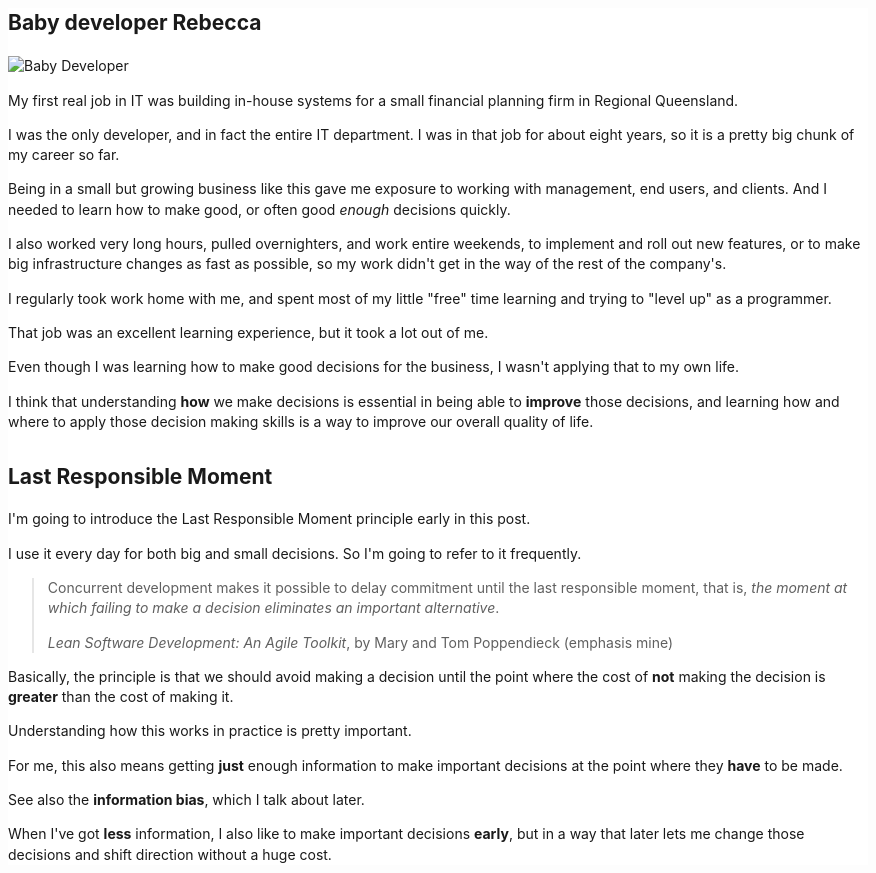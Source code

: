 ## Baby developer Rebecca

<img
    alt="Baby Developer"
    src="/images/2024-03-28-minimum-viable-programmer/baby-developer.jpg"
    class="pull-left"
    style="margin-right:1em;width:200px"/>

My first real job in IT was building in-house systems for a small financial planning firm in Regional Queensland.

I was the only developer, and in fact the entire IT department. I was in that job for about eight years, so it is a pretty big chunk of my career so far.

Being in a small but growing business like this gave me exposure to working with management, end users, and clients. And I needed to learn how to make good, or often good *enough* decisions quickly.

I also worked very long hours, pulled overnighters, and work entire weekends, to implement and roll out new features, or to make big infrastructure changes as fast as possible, so my work didn't get in the way of the rest of the company's.

I regularly took work home with me, and spent most of my little "free" time learning and trying to "level up" as a programmer.

That job was an excellent learning experience, but it took a lot out of me.

Even though I was learning how to make good decisions for the business, I wasn't applying that to my own life.

I think that understanding **how** we make decisions is essential in being able to **improve** those decisions, and learning how and where to apply those decision making skills is a way to improve our overall quality of life.

## Last Responsible Moment

I'm going to introduce the Last Responsible Moment principle early in this post.

I use it every day for both big and small decisions. So I'm going to refer to it frequently.

>Concurrent development makes it possible to delay commitment until the last responsible moment, that is, _the moment at which failing to make a decision eliminates an important alternative_.
>
>_Lean Software Development: An Agile Toolkit_, by Mary and Tom Poppendieck (emphasis mine)

Basically, the principle is that we should avoid making a decision until the point where the cost of **not** making the decision is **greater** than the cost of making it.

Understanding how this works in practice is pretty important.

For me, this also means getting **just** enough information to make important decisions at the point where they **have** to be made.

See also the **information bias**, which I talk about later.

When I've got **less** information, I also like to make important decisions **early**, but in a way that later lets me change those decisions and shift direction without a huge cost.
